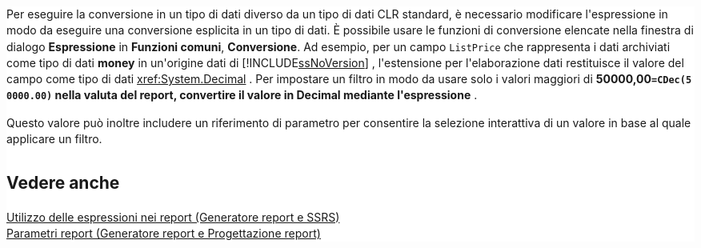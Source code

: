  Per eseguire la conversione in un tipo di dati diverso da un tipo di dati CLR standard, è necessario modificare l'espressione in modo da eseguire una conversione esplicita in un tipo di dati. È possibile usare le funzioni di conversione elencate nella finestra di dialogo **Espressione** in **Funzioni comuni**, **Conversione**. Ad esempio, per un campo `ListPrice` che rappresenta i dati archiviati come tipo di dati **money** in un'origine dati di [!INCLUDE[ssNoVersion](../../includes/ssnoversion-md.md)] , l'estensione per l'elaborazione dati restituisce il valore del campo come tipo di dati <xref:System.Decimal> . Per impostare un filtro in modo da usare solo i valori maggiori di **50000,00`=CDec(50000.00)` nella valuta del report, convertire il valore in Decimal mediante l'espressione** .  
  
 Questo valore può inoltre includere un riferimento di parametro per consentire la selezione interattiva di un valore in base al quale applicare un filtro.  
  
## <a name="see-also"></a>Vedere anche  
 [Utilizzo delle espressioni nei report &#40;Generatore report e SSRS&#41;](expression-uses-in-reports-report-builder-and-ssrs.md)   
 [Parametri report &#40;Generatore report e Progettazione report&#41;](report-parameters-report-builder-and-report-designer.md)  
  
  
